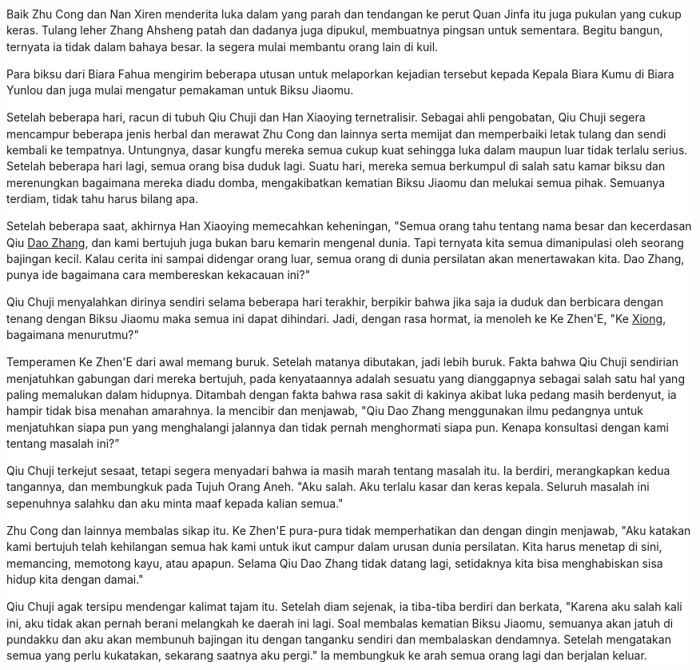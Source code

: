 Baik Zhu Cong dan Nan Xiren menderita luka dalam yang parah dan tendangan ke perut 
Quan Jinfa itu juga pukulan yang cukup keras. Tulang leher Zhang Ahsheng patah dan 
dadanya juga dipukul, membuatnya pingsan untuk sementara. Begitu bangun, ternyata 
ia tidak dalam bahaya besar. Ia segera mulai membantu orang lain di kuil.

Para biksu dari Biara Fahua mengirim beberapa utusan untuk melaporkan kejadian 
tersebut kepada Kepala Biara Kumu di Biara Yunlou dan juga mulai mengatur pemakaman 
untuk Biksu Jiaomu.

Setelah beberapa hari, racun di tubuh Qiu Chuji dan Han Xiaoying ternetralisir. 
Sebagai ahli pengobatan, Qiu Chuji segera mencampur beberapa jenis herbal dan merawat 
Zhu Cong dan lainnya serta memijat dan memperbaiki letak tulang dan sendi kembali ke 
tempatnya. Untungnya, dasar kungfu mereka semua cukup kuat sehingga luka dalam maupun 
luar tidak terlalu serius. Setelah beberapa hari lagi, semua orang bisa duduk lagi.
Suatu hari, mereka semua berkumpul di salah satu kamar biksu dan merenungkan bagaimana
mereka diadu domba, mengakibatkan kematian Biksu Jiaomu dan melukai semua pihak. 
Semuanya terdiam, tidak tahu harus bilang apa.

Setelah beberapa saat, akhirnya Han Xiaoying memecahkan keheningan, "Semua orang tahu 
tentang nama besar dan kecerdasan Qiu [Dao Zhang](#daozhang "Pendeta"), dan kami bertujuh juga 
bukan baru kemarin mengenal dunia. Tapi ternyata kita semua dimanipulasi oleh seorang
bajingan kecil. Kalau cerita ini sampai didengar orang luar, semua orang di dunia 
persilatan akan menertawakan kita. Dao Zhang, punya ide bagaimana cara membereskan 
kekacauan ini?"

Qiu Chuji menyalahkan dirinya sendiri selama beberapa hari terakhir, berpikir bahwa 
jika saja ia duduk dan berbicara dengan tenang dengan Biksu Jiaomu maka semua ini 
dapat dihindari. Jadi, dengan rasa hormat, ia menoleh ke Ke Zhen'E, "Ke [Xiong](#xiong "(兄) Saudara laki-laki"), 
bagaimana menurutmu?"

Temperamen Ke Zhen'E dari awal memang buruk. Setelah matanya dibutakan, jadi lebih 
buruk. Fakta bahwa Qiu Chuji sendirian menjatuhkan gabungan dari mereka bertujuh, 
pada kenyataannya adalah sesuatu yang dianggapnya sebagai salah satu hal yang paling 
memalukan dalam hidupnya. Ditambah dengan fakta bahwa rasa sakit di kakinya akibat 
luka pedang masih berdenyut, ia hampir tidak bisa menahan amarahnya. Ia mencibir 
dan menjawab, "Qiu Dao Zhang menggunakan ilmu pedangnya untuk menjatuhkan siapa pun 
yang menghalangi jalannya dan tidak pernah menghormati siapa pun. Kenapa konsultasi
dengan kami tentang masalah ini?”

Qiu Chuji terkejut sesaat, tetapi segera menyadari bahwa ia masih marah tentang 
masalah itu. Ia berdiri, merangkapkan kedua tangannya, dan membungkuk pada Tujuh Orang Aneh.
"Aku salah. Aku terlalu kasar dan keras kepala. Seluruh masalah ini sepenuhnya salahku 
dan aku minta maaf kepada kalian semua."

Zhu Cong dan lainnya membalas sikap itu. Ke Zhen'E pura-pura tidak memperhatikan 
dan dengan dingin menjawab, "Aku katakan kami bertujuh telah kehilangan semua hak 
kami untuk ikut campur dalam urusan dunia persilatan. Kita harus menetap di sini, 
memancing, memotong kayu, atau apapun. Selama Qiu Dao Zhang tidak datang lagi, 
setidaknya kita bisa menghabiskan sisa hidup kita dengan damai."

Qiu Chuji agak tersipu mendengar kalimat tajam itu. Setelah diam sejenak, ia tiba-tiba 
berdiri dan berkata, "Karena aku salah kali ini, aku tidak akan pernah berani 
melangkah ke daerah ini lagi. Soal membalas kematian Biksu Jiaomu, semuanya akan 
jatuh di pundakku dan aku akan membunuh bajingan itu dengan tanganku sendiri dan 
membalaskan dendamnya. Setelah mengatakan semua yang perlu kukatakan, sekarang 
saatnya aku pergi." Ia membungkuk ke arah semua orang lagi dan berjalan keluar.
